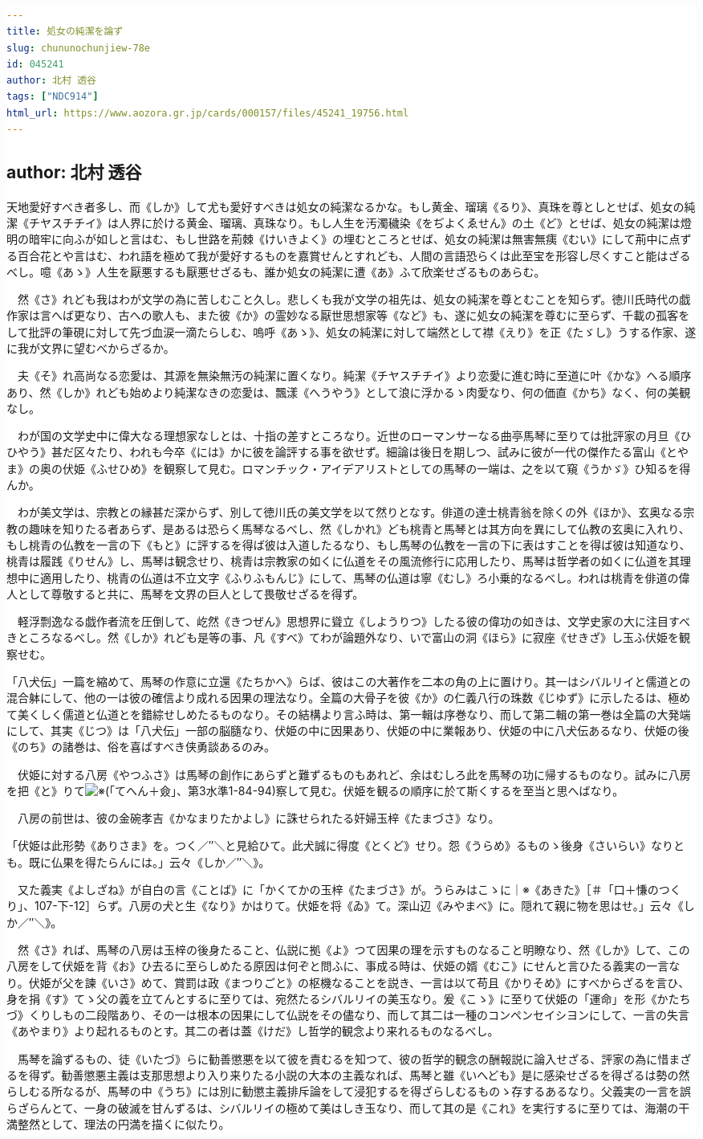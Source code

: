 ```yaml
---
title: 処女の純潔を論ず
slug: chununochunjiew-78e
id: 045241
author: 北村 透谷
tags: ["NDC914"]
html_url: https://www.aozora.gr.jp/cards/000157/files/45241_19756.html
---
```


## author: 北村 透谷

天地愛好すべき者多し、而《しか》して尤も愛好すべきは処女の純潔なるかな。もし黄金、瑠璃《るり》、真珠を尊としとせば、処女の純潔《チヤスチチイ》は人界に於ける黄金、瑠璃、真珠なり。もし人生を汚濁穢染《をぢよくゑせん》の土《ど》とせば、処女の純潔は燈明の暗牢に向ふが如しと言はむ、もし世路を荊棘《けいきよく》の埋むところとせば、処女の純潔は無害無痍《むい》にして荊中に点ずる百合花とや言はむ、われ語を極めて我が愛好するものを嘉賞せんとすれども、人間の言語恐らくは此至宝を形容し尽くすこと能はざるべし。噫《あゝ》人生を厭悪するも厭悪せざるも、誰か処女の純潔に遭《あ》ふて欣楽せざるものあらむ。

　然《さ》れども我はわが文学の為に苦しむこと久し。悲しくも我が文学の祖先は、処女の純潔を尊とむことを知らず。徳川氏時代の戯作家は言へば更なり、古への歌人も、また彼《か》の霊妙なる厭世思想家等《など》も、遂に処女の純潔を尊むに至らず、千載の孤客をして批評の筆硯に対して先づ血涙一滴たらしむ、嗚呼《あゝ》、処女の純潔に対して端然として襟《えり》を正《たゞし》うする作家、遂に我が文界に望むべからざるか。

　夫《そ》れ高尚なる恋愛は、其源を無染無汚の純潔に置くなり。純潔《チヤスチチイ》より恋愛に進む時に至道に叶《かな》へる順序あり、然《しか》れども始めより純潔なきの恋愛は、飄漾《へうやう》として浪に浮かるゝ肉愛なり、何の価直《かち》なく、何の美観なし。

　わが国の文学史中に偉大なる理想家なしとは、十指の差すところなり。近世のローマンサーなる曲亭馬琴に至りては批評家の月旦《ひひやう》甚だ区々たり、われも今卒《には》かに彼を論評する事を欲せず。細論は後日を期しつ、試みに彼が一代の傑作たる富山《とやま》の奥の伏姫《ふせひめ》を観察して見む。ロマンチック・アイデアリストとしての馬琴の一端は、之を以て窺《うかゞ》ひ知るを得んか。

　わが美文学は、宗教との縁甚だ深からず、別して徳川氏の美文学を以て然りとなす。俳道の達士桃青翁を除くの外《ほか》、玄奥なる宗教の趣味を知りたる者あらず、是あるは恐らく馬琴なるべし、然《しかれ》ども桃青と馬琴とは其方向を異にして仏教の玄奥に入れり、もし桃青の仏教を一言の下《もと》に評するを得ば彼は入道したるなり、もし馬琴の仏教を一言の下に表はすことを得ば彼は知道なり、桃青は履践《りせん》し、馬琴は観念せり、桃青は宗教家の如くに仏道をその風流修行に応用したり、馬琴は哲学者の如くに仏道を其理想中に適用したり、桃青の仏道は不立文字《ふりふもんじ》にして、馬琴の仏道は寧《むし》ろ小乗的なるべし。われは桃青を俳道の偉人として尊敬すると共に、馬琴を文界の巨人として畏敬せざるを得ず。

　軽浮剽逸なる戯作者流を圧倒して、屹然《きつぜん》思想界に聳立《しようりつ》したる彼の偉功の如きは、文学史家の大に注目すべきところなるべし。然《しか》れども是等の事、凡《すべ》てわが論題外なり、いで富山の洞《ほら》に寂座《せきざ》し玉ふ伏姫を観察せむ。

「八犬伝」一篇を縮めて、馬琴の作意に立還《たちかへ》らば、彼はこの大著作を二本の角の上に置けり。其一はシバルリイと儒道との混合躰にして、他の一は彼の確信より成れる因果の理法なり。全篇の大骨子を彼《か》の仁義八行の珠数《じゆず》に示したるは、極めて美くしく儒道と仏道とを錯綜せしめたるものなり。その結構より言ふ時は、第一輯は序巻なり、而して第二輯の第一巻は全篇の大発端にして、其実《じつ》は「八犬伝」一部の脳膸なり、伏姫の中に因果あり、伏姫の中に業報あり、伏姫の中に八犬伝あるなり、伏姫の後《のち》の諸巻は、俗を喜ばすべき侠勇談あるのみ。

　伏姫に対する八房《やつふさ》は馬琴の創作にあらずと難ずるものもあれど、余はむしろ此を馬琴の功に帰するものなり。試みに八房を把《と》りて![※(「てへん＋僉」、第3水準1-84-94)](https://www.aozora.gr.jp/cards/000157/files/../../../gaiji/1-84/1-84-94.png)察して見む。伏姫を観るの順序に於て斯くするを至当と思へばなり。

　八房の前世は、彼の金碗孝吉《かなまりたかよし》に誅せられたる奸婦玉梓《たまづさ》なり。

「伏姫は此形勢《ありさま》を。つく／″＼と見給ひて。此犬誠に得度《とくど》せり。怨《うらめ》るものゝ後身《さいらい》なりとも。既に仏果を得たらんには。」云々《しか／″＼》。

　又た義実《よしざね》が自白の言《ことば》に「かくてかの玉梓《たまづさ》が。うらみはこゝに｜※《あきた》［＃「口＋慊のつくり」、107-下-12］らず。八房の犬と生《なり》かはりて。伏姫を将《ゐ》て。深山辺《みやまべ》に。隠れて親に物を思はせ。」云々《しか／″＼》。

　然《さ》れば、馬琴の八房は玉梓の後身たること、仏説に拠《よ》つて因果の理を示すものなること明瞭なり、然《しか》して、この八房をして伏姫を背《お》ひ去るに至らしめたる原因は何ぞと問ふに、事成る時は、伏姫の婿《むこ》にせんと言ひたる義実の一言なり。伏姫が父を諫《いさ》めて、賞罰は政《まつりごと》の枢機なることを説き、一言は以て苟且《かりそめ》にすべからざるを言ひ、身を捐《す》てゝ父の義を立てんとするに至りては、宛然たるシバルリイの美玉なり。爰《こゝ》に至りて伏姫の「運命」を形《かたちづ》くりしもの二段階あり、その一は根本の因果にして仏説をその儘なり、而して其二は一種のコンペンセイシヨンにして、一言の失言《あやまり》より起れるものとす。其二の者は蓋《けだ》し哲学的観念より来れるものなるべし。

　馬琴を論ずるもの、徒《いたづ》らに勧善懲悪を以て彼を責むるを知つて、彼の哲学的観念の酬報説に論入せざる、評家の為に惜まざるを得ず。勧善懲悪主義は支那思想より入り来りたる小説の大本の主義なれば、馬琴と雖《いへども》是に感染せざるを得ざるは勢の然らしむる所なるが、馬琴の中《うち》には別に勧懲主義排斥論をして浸犯するを得ざらしむるものゝ存するあるなり。父義実の一言を誤らざらんとて、一身の破滅を甘んずるは、シバルリイの極めて美はしき玉なり、而して其の是《これ》を実行するに至りては、海潮の干満整然として、理法の円満を描くに似たり。
